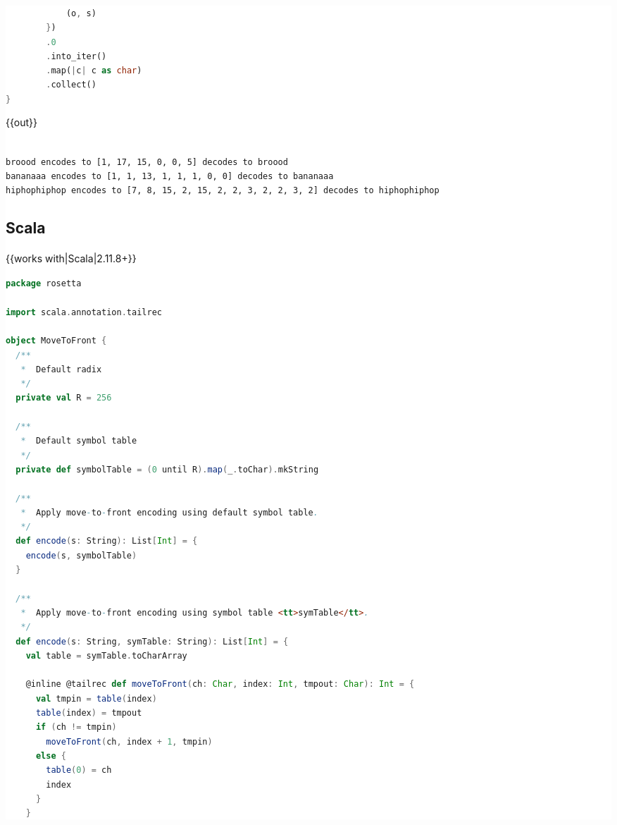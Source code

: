 ```rust
            (o, s)
        })
        .0
        .into_iter()
        .map(|c| c as char)
        .collect()
}
```


{{out}}

```txt

broood encodes to [1, 17, 15, 0, 0, 5] decodes to broood
bananaaa encodes to [1, 1, 13, 1, 1, 1, 0, 0] decodes to bananaaa
hiphophiphop encodes to [7, 8, 15, 2, 15, 2, 2, 3, 2, 2, 3, 2] decodes to hiphophiphop

```



## Scala

{{works with|Scala|2.11.8+}}

```scala
package rosetta

import scala.annotation.tailrec

object MoveToFront {
  /** 
   *  Default radix
   */
  private val R = 256
  
  /** 
   *  Default symbol table
   */
  private def symbolTable = (0 until R).map(_.toChar).mkString

  /**
   *  Apply move-to-front encoding using default symbol table.
   */
  def encode(s: String): List[Int] = {
    encode(s, symbolTable)
  }

  /** 
   *  Apply move-to-front encoding using symbol table <tt>symTable</tt>.
   */
  def encode(s: String, symTable: String): List[Int] = {
    val table = symTable.toCharArray

    @inline @tailrec def moveToFront(ch: Char, index: Int, tmpout: Char): Int = {
      val tmpin = table(index)
      table(index) = tmpout
      if (ch != tmpin)
        moveToFront(ch, index + 1, tmpin)
      else {
        table(0) = ch
        index
      }
    }

```